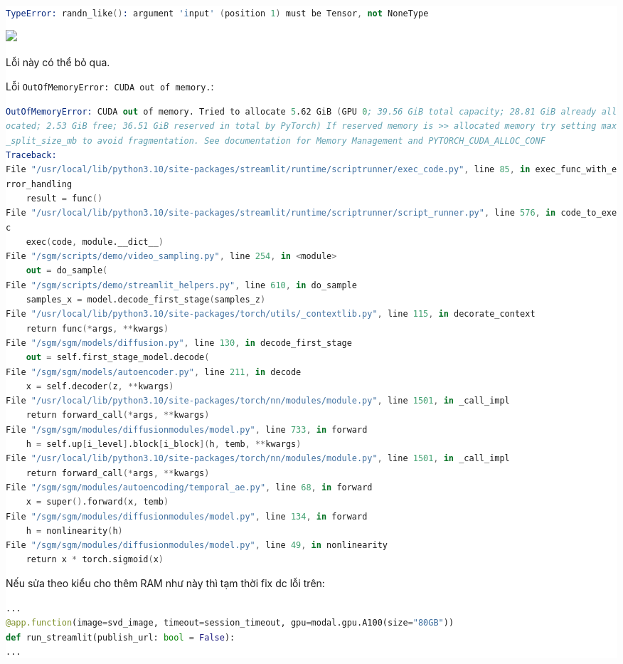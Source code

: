 ```s
TypeError: randn_like(): argument 'input' (position 1) must be Tensor, not NoneType
```
![](https://d32yh8fbac5ivo.cloudfront.net/static/images/stable-diffusion-video-ui-load-error-01.jpg)

Lỗi này có thể bỏ qua.

Lỗi `OutOfMemoryError: CUDA out of memory.`:

```s
OutOfMemoryError: CUDA out of memory. Tried to allocate 5.62 GiB (GPU 0; 39.56 GiB total capacity; 28.81 GiB already allocated; 2.53 GiB free; 36.51 GiB reserved in total by PyTorch) If reserved memory is >> allocated memory try setting max_split_size_mb to avoid fragmentation. See documentation for Memory Management and PYTORCH_CUDA_ALLOC_CONF
Traceback:
File "/usr/local/lib/python3.10/site-packages/streamlit/runtime/scriptrunner/exec_code.py", line 85, in exec_func_with_error_handling
    result = func()
File "/usr/local/lib/python3.10/site-packages/streamlit/runtime/scriptrunner/script_runner.py", line 576, in code_to_exec
    exec(code, module.__dict__)
File "/sgm/scripts/demo/video_sampling.py", line 254, in <module>
    out = do_sample(
File "/sgm/scripts/demo/streamlit_helpers.py", line 610, in do_sample
    samples_x = model.decode_first_stage(samples_z)
File "/usr/local/lib/python3.10/site-packages/torch/utils/_contextlib.py", line 115, in decorate_context
    return func(*args, **kwargs)
File "/sgm/sgm/models/diffusion.py", line 130, in decode_first_stage
    out = self.first_stage_model.decode(
File "/sgm/sgm/models/autoencoder.py", line 211, in decode
    x = self.decoder(z, **kwargs)
File "/usr/local/lib/python3.10/site-packages/torch/nn/modules/module.py", line 1501, in _call_impl
    return forward_call(*args, **kwargs)
File "/sgm/sgm/modules/diffusionmodules/model.py", line 733, in forward
    h = self.up[i_level].block[i_block](h, temb, **kwargs)
File "/usr/local/lib/python3.10/site-packages/torch/nn/modules/module.py", line 1501, in _call_impl
    return forward_call(*args, **kwargs)
File "/sgm/sgm/modules/autoencoding/temporal_ae.py", line 68, in forward
    x = super().forward(x, temb)
File "/sgm/sgm/modules/diffusionmodules/model.py", line 134, in forward
    h = nonlinearity(h)
File "/sgm/sgm/modules/diffusionmodules/model.py", line 49, in nonlinearity
    return x * torch.sigmoid(x)
```

Nếu sửa theo kiểu cho thêm RAM như này thì tạm thời fix dc lỗi trên:
```py
...
@app.function(image=svd_image, timeout=session_timeout, gpu=modal.gpu.A100(size="80GB"))
def run_streamlit(publish_url: bool = False):
...
```
